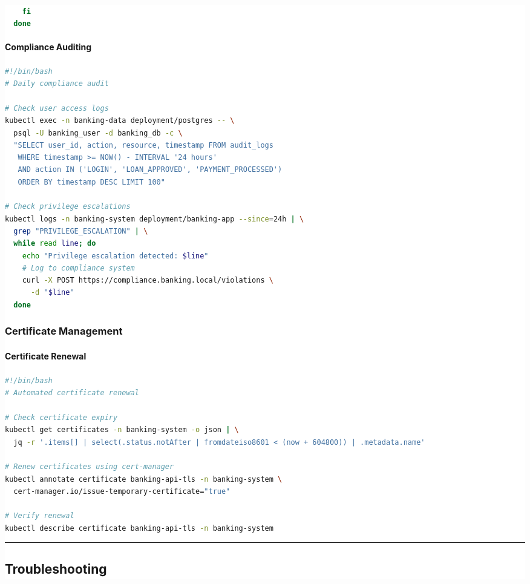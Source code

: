 ```bash
    fi
  done
```

#### Compliance Auditing
```bash
#!/bin/bash
# Daily compliance audit

# Check user access logs
kubectl exec -n banking-data deployment/postgres -- \
  psql -U banking_user -d banking_db -c \
  "SELECT user_id, action, resource, timestamp FROM audit_logs 
   WHERE timestamp >= NOW() - INTERVAL '24 hours' 
   AND action IN ('LOGIN', 'LOAN_APPROVED', 'PAYMENT_PROCESSED')
   ORDER BY timestamp DESC LIMIT 100"

# Check privilege escalations
kubectl logs -n banking-system deployment/banking-app --since=24h | \
  grep "PRIVILEGE_ESCALATION" | \
  while read line; do
    echo "Privilege escalation detected: $line"
    # Log to compliance system
    curl -X POST https://compliance.banking.local/violations \
      -d "$line"
  done
```

### Certificate Management

#### Certificate Renewal
```bash
#!/bin/bash
# Automated certificate renewal

# Check certificate expiry
kubectl get certificates -n banking-system -o json | \
  jq -r '.items[] | select(.status.notAfter | fromdateiso8601 < (now + 604800)) | .metadata.name'

# Renew certificates using cert-manager
kubectl annotate certificate banking-api-tls -n banking-system \
  cert-manager.io/issue-temporary-certificate="true"

# Verify renewal
kubectl describe certificate banking-api-tls -n banking-system
```

---

## Troubleshooting

